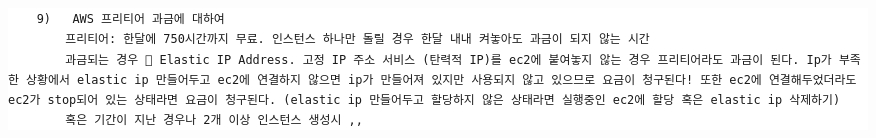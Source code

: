         9)	 AWS 프리티어 과금에 대하여
            프리티어: 한달에 750시간까지 무료. 인스턴스 하나만 돌릴 경우 한달 내내 켜놓아도 과금이 되지 않는 시간
            과금되는 경우  Elastic IP Address. 고정 IP 주소 서비스 (탄력적 IP)를 ec2에 붙여놓지 않는 경우 프리티어라도 과금이 된다. Ip가 부족한 상황에서 elastic ip 만들어두고 ec2에 연결하지 않으면 ip가 만들어져 있지만 사용되지 않고 있으므로 요금이 청구된다! 또한 ec2에 연결해두었더라도 ec2가 stop되어 있는 상태라면 요금이 청구된다. (elastic ip 만들어두고 할당하지 않은 상태라면 실행중인 ec2에 할당 혹은 elastic ip 삭제하기)
            혹은 기간이 지난 경우나 2개 이상 인스턴스 생성시 ,,
